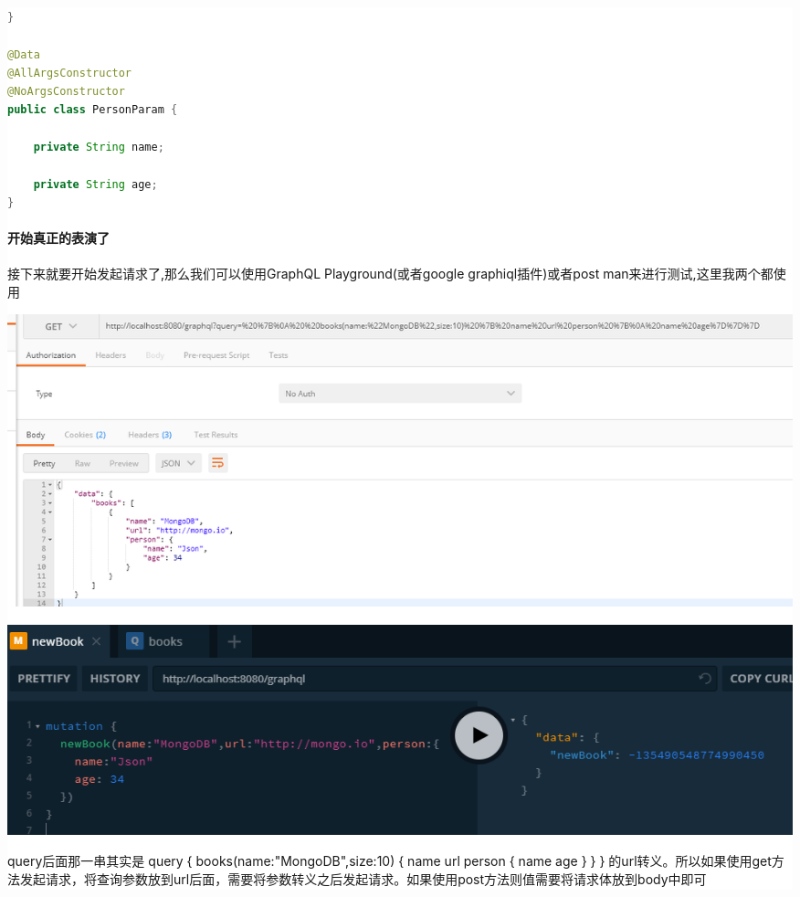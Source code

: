 ```java
}

@Data
@AllArgsConstructor
@NoArgsConstructor
public class PersonParam {

    private String name;

    private String age;
}
```

#### 开始真正的表演了

接下来就要开始发起请求了,那么我们可以使用GraphQL Playground(或者google graphiql插件)或者post man来进行测试,这里我两个都使用

![postman get测试](/images/graphql-postman-get.png)


![graphql background测试](/images/graphql-test-background.png)



query后面那一串其实是
query {
  books(name:"MongoDB",size:10) {
    name
    url
    person {
      name
      age
    }
  }
}
的url转义。所以如果使用get方法发起请求，将查询参数放到url后面，需要将参数转义之后发起请求。如果使用post方法则值需要将请求体放到body中即可

